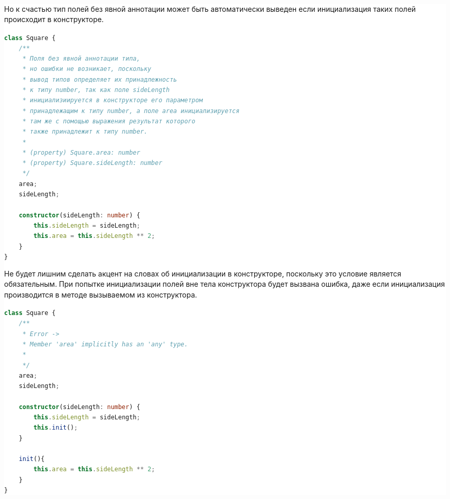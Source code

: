 Но к счастью тип полей без явной аннотации может быть автоматически выведен если инициализация таких полей происходит в конструкторе.

`````typescript
class Square {
    /**
     * Поля без явной аннотации типа,
     * но ошибки не возникает, поскольку
     * вывод типов определяет их принадлежность
     * к типу number, так как поле sideLength
     * инициализиируется в конструкторе его параметром 
     * принадлежащим к типу number, а поле area инициализируется
     * там же с помощью выражения результат которого 
     * также принадлежит к типу number.
     * 
     * (property) Square.area: number
     * (property) Square.sideLength: number
     */
    area;
    sideLength;

    constructor(sideLength: number) {
        this.sideLength = sideLength;
        this.area = this.sideLength ** 2;
    }
}
`````


Не будет лишним сделать акцент на словах об инициализации в конструкторе, поскольку это условие является обязательным. При попытке инициализации полей вне тела конструктора будет вызвана ошибка, даже если инициализация производится в методе вызываемом из конструктора.

`````typescript
class Square {
    /**
     * Error ->
     * Member 'area' implicitly has an 'any' type.
     * 
     */
    area;
    sideLength;

    constructor(sideLength: number) {
        this.sideLength = sideLength;
        this.init();
    }

    init(){
        this.area = this.sideLength ** 2;
    }
}
`````
